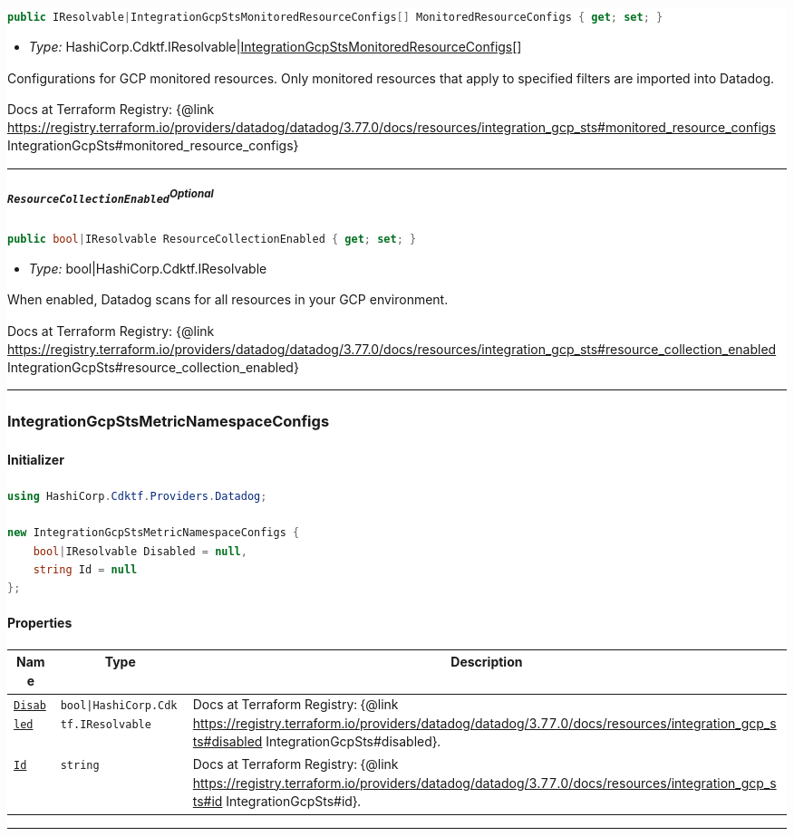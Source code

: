 ```csharp
public IResolvable|IntegrationGcpStsMonitoredResourceConfigs[] MonitoredResourceConfigs { get; set; }
```

- *Type:* HashiCorp.Cdktf.IResolvable|<a href="#@cdktf/provider-datadog.integrationGcpSts.IntegrationGcpStsMonitoredResourceConfigs">IntegrationGcpStsMonitoredResourceConfigs</a>[]

Configurations for GCP monitored resources. Only monitored resources that apply to specified filters are imported into Datadog.

Docs at Terraform Registry: {@link https://registry.terraform.io/providers/datadog/datadog/3.77.0/docs/resources/integration_gcp_sts#monitored_resource_configs IntegrationGcpSts#monitored_resource_configs}

---

##### `ResourceCollectionEnabled`<sup>Optional</sup> <a name="ResourceCollectionEnabled" id="@cdktf/provider-datadog.integrationGcpSts.IntegrationGcpStsConfig.property.resourceCollectionEnabled"></a>

```csharp
public bool|IResolvable ResourceCollectionEnabled { get; set; }
```

- *Type:* bool|HashiCorp.Cdktf.IResolvable

When enabled, Datadog scans for all resources in your GCP environment.

Docs at Terraform Registry: {@link https://registry.terraform.io/providers/datadog/datadog/3.77.0/docs/resources/integration_gcp_sts#resource_collection_enabled IntegrationGcpSts#resource_collection_enabled}

---

### IntegrationGcpStsMetricNamespaceConfigs <a name="IntegrationGcpStsMetricNamespaceConfigs" id="@cdktf/provider-datadog.integrationGcpSts.IntegrationGcpStsMetricNamespaceConfigs"></a>

#### Initializer <a name="Initializer" id="@cdktf/provider-datadog.integrationGcpSts.IntegrationGcpStsMetricNamespaceConfigs.Initializer"></a>

```csharp
using HashiCorp.Cdktf.Providers.Datadog;

new IntegrationGcpStsMetricNamespaceConfigs {
    bool|IResolvable Disabled = null,
    string Id = null
};
```

#### Properties <a name="Properties" id="Properties"></a>

| **Name** | **Type** | **Description** |
| --- | --- | --- |
| <code><a href="#@cdktf/provider-datadog.integrationGcpSts.IntegrationGcpStsMetricNamespaceConfigs.property.disabled">Disabled</a></code> | <code>bool\|HashiCorp.Cdktf.IResolvable</code> | Docs at Terraform Registry: {@link https://registry.terraform.io/providers/datadog/datadog/3.77.0/docs/resources/integration_gcp_sts#disabled IntegrationGcpSts#disabled}. |
| <code><a href="#@cdktf/provider-datadog.integrationGcpSts.IntegrationGcpStsMetricNamespaceConfigs.property.id">Id</a></code> | <code>string</code> | Docs at Terraform Registry: {@link https://registry.terraform.io/providers/datadog/datadog/3.77.0/docs/resources/integration_gcp_sts#id IntegrationGcpSts#id}. |

---